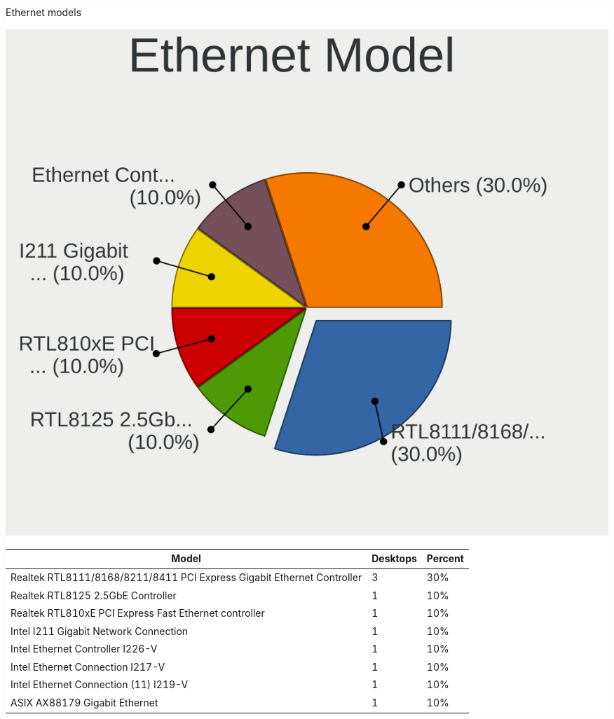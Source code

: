 Ethernet models

![Ethernet Model](./images/pie_chart/net_ethernet_model.svg)


| Model                                                                  | Desktops | Percent |
|------------------------------------------------------------------------|----------|---------|
| Realtek RTL8111/8168/8211/8411 PCI Express Gigabit Ethernet Controller | 3        | 30%     |
| Realtek RTL8125 2.5GbE Controller                                      | 1        | 10%     |
| Realtek RTL810xE PCI Express Fast Ethernet controller                  | 1        | 10%     |
| Intel I211 Gigabit Network Connection                                  | 1        | 10%     |
| Intel Ethernet Controller I226-V                                       | 1        | 10%     |
| Intel Ethernet Connection I217-V                                       | 1        | 10%     |
| Intel Ethernet Connection (11) I219-V                                  | 1        | 10%     |
| ASIX AX88179 Gigabit Ethernet                                          | 1        | 10%     |
